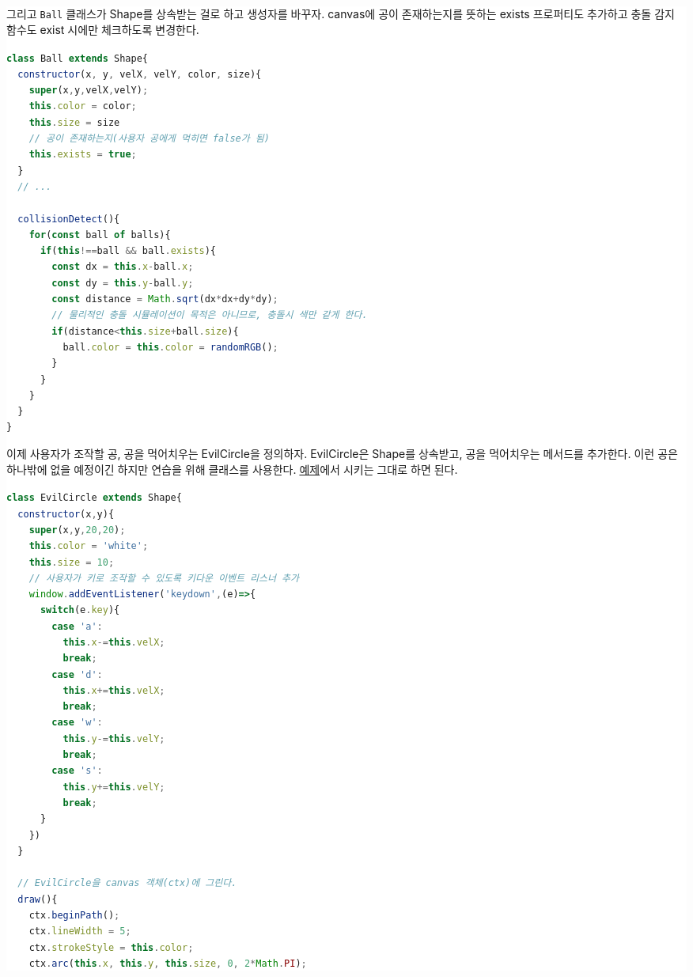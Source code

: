 그리고 `Ball` 클래스가 Shape를 상속받는 걸로 하고 생성자를 바꾸자. canvas에 공이 존재하는지를 뜻하는 exists 프로퍼티도 추가하고 충돌 감지 함수도 exist 시에만 체크하도록 변경한다.

```js
class Ball extends Shape{
  constructor(x, y, velX, velY, color, size){
    super(x,y,velX,velY);
    this.color = color;
    this.size = size
    // 공이 존재하는지(사용자 공에게 먹히면 false가 됨)
    this.exists = true;
  }
  // ...

  collisionDetect(){
    for(const ball of balls){
      if(this!==ball && ball.exists){
        const dx = this.x-ball.x;
        const dy = this.y-ball.y;
        const distance = Math.sqrt(dx*dx+dy*dy);
        // 물리적인 충돌 시뮬레이션이 목적은 아니므로, 충돌시 색만 같게 한다.
        if(distance<this.size+ball.size){
          ball.color = this.color = randomRGB();
        }
      }
    }
  }
}
```

이제 사용자가 조작할 공, 공을 먹어치우는 EvilCircle을 정의하자. EvilCircle은 Shape를 상속받고, 공을 먹어치우는 메서드를 추가한다. 이런 공은 하나밖에 없을 예정이긴 하지만 연습을 위해 클래스를 사용한다. [예제](https://developer.mozilla.org/en-US/docs/Learn/JavaScript/Objects/Adding_bouncing_balls_features)에서 시키는 그대로 하면 된다.

```js
class EvilCircle extends Shape{
  constructor(x,y){
    super(x,y,20,20);
    this.color = 'white';
    this.size = 10;
    // 사용자가 키로 조작할 수 있도록 키다운 이벤트 리스너 추가
    window.addEventListener('keydown',(e)=>{
      switch(e.key){
        case 'a':
          this.x-=this.velX;
          break;
        case 'd':
          this.x+=this.velX;
          break;
        case 'w':
          this.y-=this.velY;
          break;
        case 's':
          this.y+=this.velY;
          break;
      }
    })
  }

  // EvilCircle을 canvas 객체(ctx)에 그린다.
  draw(){
    ctx.beginPath();
    ctx.lineWidth = 5;
    ctx.strokeStyle = this.color;
    ctx.arc(this.x, this.y, this.size, 0, 2*Math.PI);
```